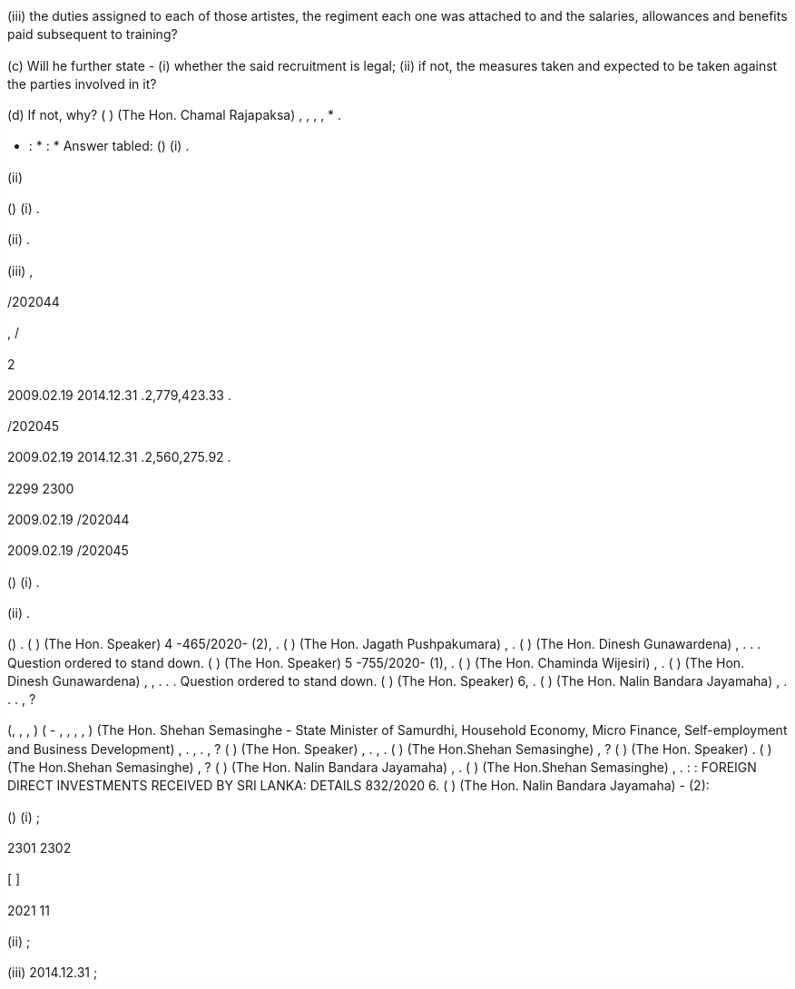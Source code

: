(iii) the duties assigned to each of those artistes, the regiment each one was attached to and the salaries, allowances and benefits paid subsequent to training?

(c) Will he further state - (i) whether the said recruitment is legal; (ii) if not, the measures taken and expected to be taken against the parties involved in it?

(d) If not, why? ( ) (The Hon. Chamal Rajapaksa) , , , , * .

* : * : * Answer tabled: () (i) .

(ii)

() (i) .

(ii) .

(iii) ,

/202044

, /

2

2009.02.19 2014.12.31 .2,779,423.33 .

/202045

2009.02.19 2014.12.31 .2,560,275.92 .

2299 2300

2009.02.19 /202044

2009.02.19 /202045

() (i) .

(ii) .

() . ( ) (The Hon. Speaker) 4 -465/2020- (2), . ( ) (The Hon. Jagath Pushpakumara) , . ( ) (The Hon. Dinesh Gunawardena) , . . . Question ordered to stand down. ( ) (The Hon. Speaker) 5 -755/2020- (1), . ( ) (The Hon. Chaminda Wijesiri) , . ( ) (The Hon. Dinesh Gunawardena) , , . . . Question ordered to stand down. ( ) (The Hon. Speaker) 6, . ( ) (The Hon. Nalin Bandara Jayamaha) , . . . , ?

(, , , ) ( - , , , , ) (The Hon. Shehan Semasinghe - State Minister of Samurdhi, Household Economy, Micro Finance, Self-employment and Business Development) , . , . , ? ( ) (The Hon. Speaker) , . , . ( ) (The Hon.Shehan Semasinghe) , ? ( ) (The Hon. Speaker) . ( ) (The Hon.Shehan Semasinghe) , ? ( ) (The Hon. Nalin Bandara Jayamaha) , . ( ) (The Hon.Shehan Semasinghe) , . : : FOREIGN DIRECT INVESTMENTS RECEIVED BY SRI LANKA: DETAILS 832/2020 6. ( ) (The Hon. Nalin Bandara Jayamaha) - (2):

() (i) ;

2301 2302

[ ]

2021 11

(ii) ;

(iii) 2014.12.31 ;
